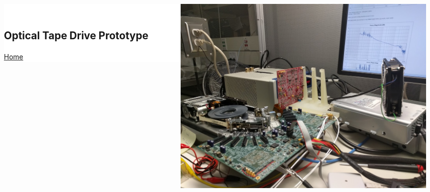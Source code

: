 <img align="right" width="500" src="./pictures/work_setup2.jpg"> <br />
## Optical Tape Drive Prototype 

[Home](./)

